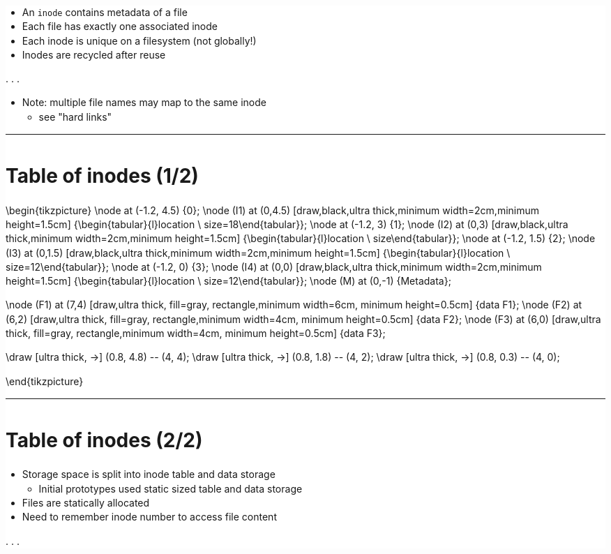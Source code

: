 * An `inode` contains metadata of a file
* Each file has exactly one associated inode
* Each inode is unique on a filesystem (not globally!)
* Inodes are recycled after reuse

. . .

* Note: multiple file names may map to the same inode
    * see "hard links"

---

# Table of inodes (1/2)

\begin{tikzpicture}
\node at (-1.2, 4.5) {0};
\node (I1) at (0,4.5) [draw,black,ultra thick,minimum width=2cm,minimum height=1.5cm] {\begin{tabular}{l}location \\ size=18\end{tabular}};
\node at (-1.2, 3) {1};
\node (I2) at (0,3) [draw,black,ultra thick,minimum width=2cm,minimum height=1.5cm] {\begin{tabular}{l}location \\ size\end{tabular}};
\node at (-1.2, 1.5) {2};
\node (I3) at (0,1.5) [draw,black,ultra thick,minimum width=2cm,minimum height=1.5cm] {\begin{tabular}{l}location \\ size=12\end{tabular}};
\node at (-1.2, 0) {3};
\node (I4) at (0,0) [draw,black,ultra thick,minimum width=2cm,minimum height=1.5cm] {\begin{tabular}{l}location \\ size=12\end{tabular}};
\node (M) at (0,-1) {Metadata};

\node (F1) at (7,4) [draw,ultra thick, fill=gray, rectangle,minimum width=6cm, minimum height=0.5cm] {data F1};
\node (F2) at (6,2) [draw,ultra thick, fill=gray, rectangle,minimum width=4cm, minimum height=0.5cm] {data F2};
\node (F3) at (6,0) [draw,ultra thick, fill=gray, rectangle,minimum width=4cm, minimum height=0.5cm] {data F3};

\draw [ultra thick, ->] (0.8, 4.8) -- (4, 4);
\draw [ultra thick, ->] (0.8, 1.8) -- (4, 2);
\draw [ultra thick, ->] (0.8, 0.3) -- (4, 0);

\end{tikzpicture}

---

# Table of inodes (2/2)

* Storage space is split into inode table and data storage
  * Initial prototypes used static sized table and data storage
* Files are statically allocated
* Need to remember inode number to access file content

. . .
